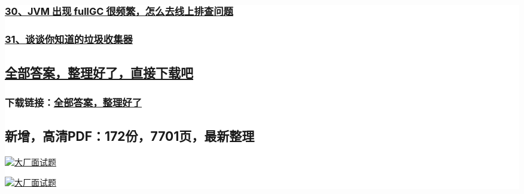 ### [30、JVM 出现 fullGC 很频繁，怎么去线上排查问题](https://gitee.com/souyunku/NewDevBooks/blob/master/docs/Jvm/Jvm中级面试题汇总及答案（2021年Jvm面试题及答案大全）.md#30jvm-出现-fullgc-很频繁怎么去线上排查问题)  

### [31、谈谈你知道的垃圾收集器](https://gitee.com/souyunku/NewDevBooks/blob/master/docs/Jvm/Jvm中级面试题汇总及答案（2021年Jvm面试题及答案大全）.md#31谈谈你知道的垃圾收集器)  





## [全部答案，整理好了，直接下载吧](https://gitee.com/souyunku/DevBooks/blob/master/docs/daan.md)

### 下载链接：[全部答案，整理好了](https://gitee.com/souyunku/NewDevBooks/blob/master/docs/daan.md)




## 新增，高清PDF：172份，7701页，最新整理

[![大厂面试题](https://www.souyunku.com/wp-content/uploads/weixin/mst.png "架构师专栏")](https://github.com/javatechnorth/javanorth-itbooks/blob/master/image/面试题.png "架构师专栏")

[![大厂面试题](https://github.com/javatechnorth/javanorth-itbooks/blob/master/image/面试题.png "架构师专栏")](https://github.com/javatechnorth/javanorth-itbooks/blob/master/image/面试题.png "架构师专栏")
